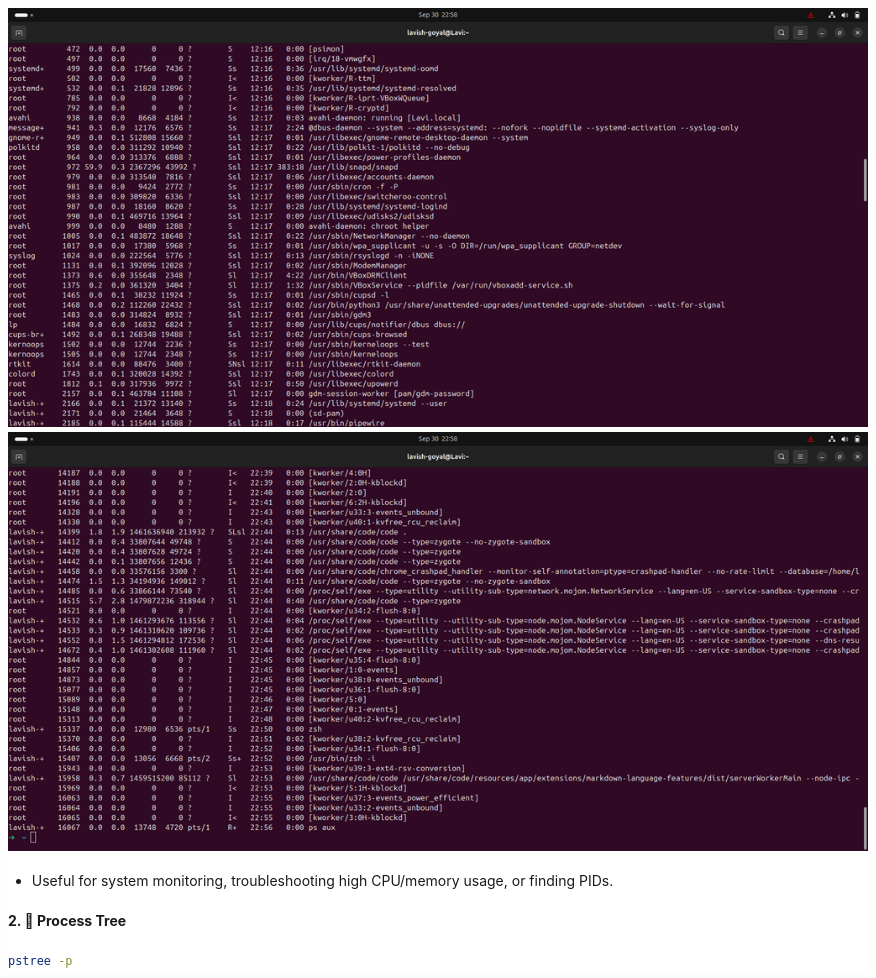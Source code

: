 ![Image](./images/12.png)
![Image](./images/13.png)

- Useful for system monitoring, troubleshooting high CPU/memory usage, or finding PIDs.

#### 2. 🌲 Process Tree

```bash
pstree -p
```
